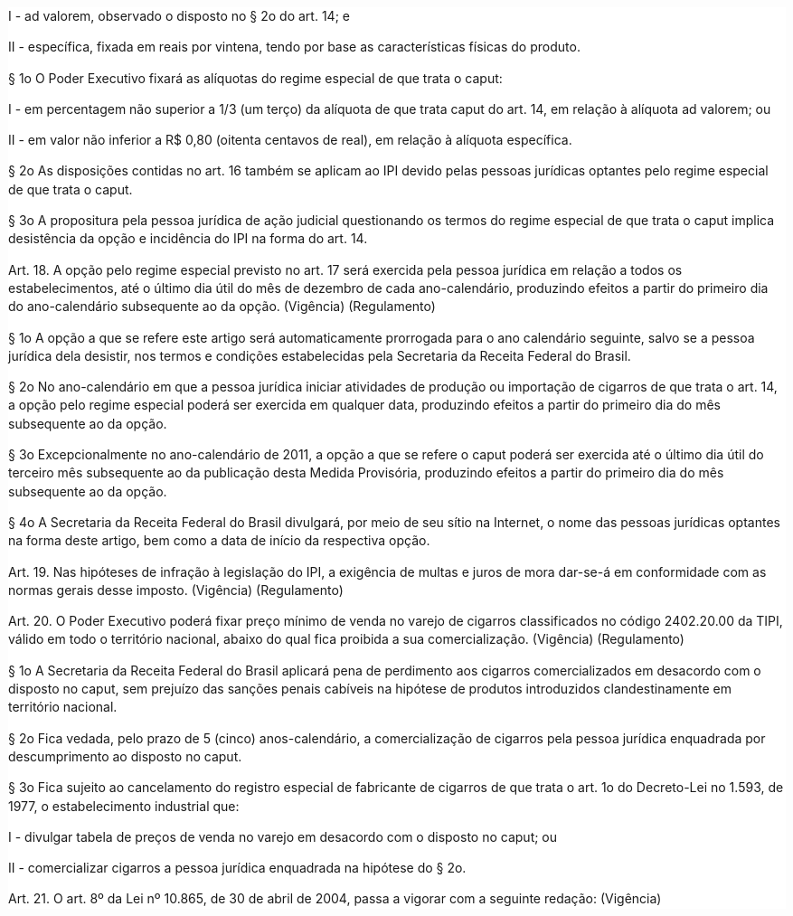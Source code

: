 I - ad valorem, observado o disposto no § 2o do art. 14; e

II - específica, fixada em reais por vintena, tendo por base as características físicas do produto.

§ 1o  O Poder Executivo fixará as alíquotas do regime especial de que trata o caput:

I - em percentagem não superior a 1/3 (um terço) da alíquota de que trata caput do art. 14, em relação à alíquota ad valorem; ou

II - em valor não inferior a R$ 0,80 (oitenta centavos de real), em relação à alíquota específica.

§ 2o  As disposições contidas no art. 16 também se aplicam ao IPI devido pelas pessoas jurídicas optantes pelo regime especial de que trata o caput.

§ 3o  A propositura pela pessoa jurídica de ação judicial questionando os termos do regime especial de que trata o caput implica desistência da opção e incidência do IPI na forma do art. 14.

Art. 18.  A opção pelo regime especial previsto no art. 17 será exercida pela pessoa jurídica em relação a todos os estabelecimentos, até o último dia útil do mês de dezembro de cada ano-calendário, produzindo efeitos a partir do primeiro dia do ano-calendário subsequente ao da opção. (Vigência)     (Regulamento)

§ 1o  A opção a que se refere este artigo será automaticamente prorrogada para o ano calendário seguinte, salvo se a pessoa jurídica dela desistir, nos termos e condições estabelecidas pela Secretaria da Receita Federal do Brasil.

§ 2o  No ano-calendário em que a pessoa jurídica iniciar atividades de produção ou importação de cigarros de que trata o art. 14, a opção pelo regime especial poderá ser exercida em qualquer data, produzindo efeitos a partir do primeiro dia do mês subsequente ao da opção.

§ 3o  Excepcionalmente no ano-calendário de 2011, a opção a que se refere o caput poderá ser exercida até o último dia útil do terceiro mês subsequente ao da publicação desta Medida Provisória, produzindo efeitos a partir do primeiro dia do mês subsequente ao da opção.

§ 4o  A Secretaria da Receita Federal do Brasil divulgará, por meio de seu sítio na Internet, o nome das pessoas jurídicas optantes na forma deste artigo, bem como a data de início da respectiva opção.

Art. 19.  Nas hipóteses de infração à legislação do IPI, a exigência de multas e juros de mora dar-se-á em conformidade com as normas gerais desse imposto. (Vigência)    (Regulamento)

Art. 20.  O Poder Executivo poderá fixar preço mínimo de venda no varejo de cigarros classificados no código 2402.20.00 da TIPI, válido em todo o território nacional, abaixo do qual fica proibida a sua comercialização. (Vigência)    (Regulamento)

§ 1o  A Secretaria da Receita Federal do Brasil aplicará pena de perdimento aos cigarros comercializados em desacordo com o disposto no caput, sem prejuízo das sanções penais cabíveis na hipótese de produtos introduzidos clandestinamente em território nacional.

§ 2o  Fica vedada, pelo prazo de 5 (cinco) anos-calendário, a comercialização de cigarros pela pessoa jurídica enquadrada por descumprimento ao disposto no caput.

§ 3o  Fica sujeito ao cancelamento do registro especial de fabricante de cigarros de que trata o art. 1o do Decreto-Lei no 1.593, de 1977, o estabelecimento industrial que:

I - divulgar tabela de preços de venda no varejo em desacordo com o disposto no caput; ou

II - comercializar cigarros a pessoa jurídica enquadrada na hipótese do § 2o.

Art. 21.  O art. 8º da Lei nº 10.865, de 30 de abril de 2004, passa a vigorar com a seguinte redação: (Vigência)
